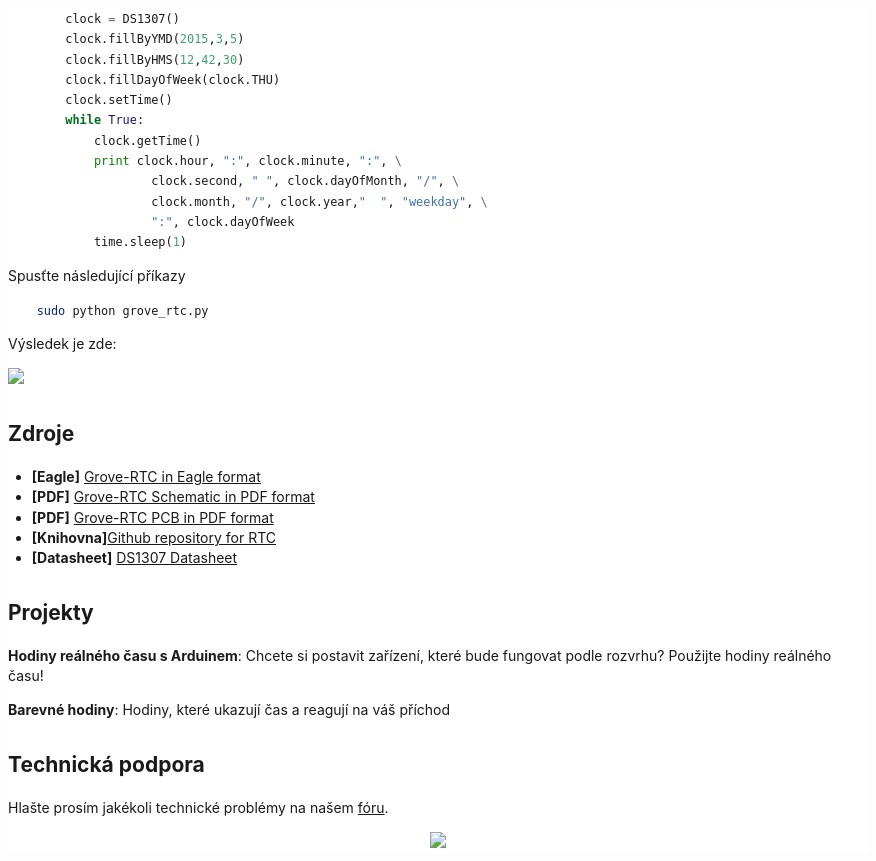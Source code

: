 ```python
        clock = DS1307()
        clock.fillByYMD(2015,3,5)
        clock.fillByHMS(12,42,30)
        clock.fillDayOfWeek(clock.THU)
        clock.setTime()
        while True:
            clock.getTime()
            print clock.hour, ":", clock.minute, ":", \
                    clock.second, " ", clock.dayOfMonth, "/", \
                    clock.month, "/", clock.year,"  ", "weekday", \
                    ":", clock.dayOfWeek
            time.sleep(1)
```

Spusťte následující příkazy

```bash
    sudo python grove_rtc.py
```

Výsledek je zde:

![](https://github.com/SeeedDocument/Grove-RTC/raw/master/img/rpi_display2.jpg)

## Zdroje

- **[Eagle]** [Grove-RTC in Eagle format](https://raw.githubusercontent.com/SeeedDocument/Grove-RTC/master/res/Real_Time_Clock.zip)
- **[PDF]** [Grove-RTC Schematic in PDF format](https://github.com/SeeedDocument/Grove-RTC/raw/master/res/Grove%20-%20RTC%20v1.1%20Sch.pdf)
- **[PDF]** [Grove-RTC PCB in PDF format](https://github.com/SeeedDocument/Grove-RTC/raw/master/res/Grove%20-%20RTC%20v1.1%20PCB.pdf)
- **[Knihovna]**[Github repository for RTC](https://github.com/Seeed-Studio/RTC_DS1307/archive/master.zip)
- **[Datasheet]** [DS1307 Datasheet](https://raw.githubusercontent.com/SeeedDocument/Grove-RTC/master/res/DS1307.pdf)

## Projekty

**Hodiny reálného času s Arduinem**: Chcete si postavit zařízení, které bude fungovat podle rozvrhu? Použijte hodiny reálného času!

<iframe frameborder='0' height='327.5' scrolling='no' src='https://www.hackster.io/robotgeek-projects-team/using-a-real-time-clock-with-arduino-6b3896/embed' width='350'></iframe>

**Barevné hodiny**: Hodiny, které ukazují čas a reagují na váš příchod

<iframe frameborder='0' height='327.5' scrolling='no' src='https://www.hackster.io/zou-wei/colorful-clock-4cea6b/embed' width='350'></iframe>

## Technická podpora

Hlašte prosím jakékoli technické problémy na našem [fóru](http://forum.seeedstudio.com/).
<br /><p style="text-align:center"><a href="https://www.seeedstudio.com/act-4.html?utm_source=wiki&utm_medium=wikibanner&utm_campaign=newproducts" target="_blank"><img src="https://github.com/SeeedDocument/Wiki_Banner/raw/master/new_product.jpg" /></a></p>
